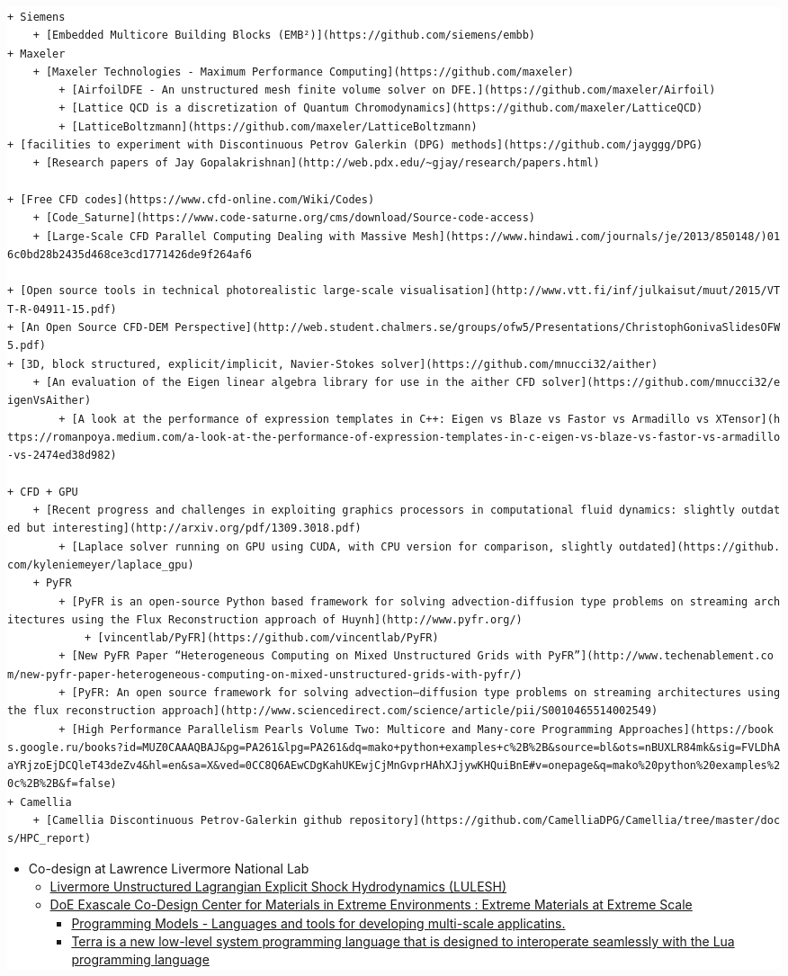     + Siemens
        + [Embedded Multicore Building Blocks (EMB²)](https://github.com/siemens/embb)
    + Maxeler
        + [Maxeler Technologies - Maximum Performance Computing](https://github.com/maxeler)
            + [AirfoilDFE - An unstructured mesh finite volume solver on DFE.](https://github.com/maxeler/Airfoil)
            + [Lattice QCD is a discretization of Quantum Chromodynamics](https://github.com/maxeler/LatticeQCD)
            + [LatticeBoltzmann](https://github.com/maxeler/LatticeBoltzmann)
    + [facilities to experiment with Discontinuous Petrov Galerkin (DPG) methods](https://github.com/jayggg/DPG)
        + [Research papers of Jay Gopalakrishnan](http://web.pdx.edu/~gjay/research/papers.html)

    + [Free CFD codes](https://www.cfd-online.com/Wiki/Codes)
        + [Code_Saturne](https://www.code-saturne.org/cms/download/Source-code-access)
        + [Large-Scale CFD Parallel Computing Dealing with Massive Mesh](https://www.hindawi.com/journals/je/2013/850148/)016c0bd28b2435d468ce3cd1771426de9f264af6

    + [Open source tools in technical photorealistic large-scale visualisation](http://www.vtt.fi/inf/julkaisut/muut/2015/VTT-R-04911-15.pdf)
    + [An Open Source CFD-DEM Perspective](http://web.student.chalmers.se/groups/ofw5/Presentations/ChristophGonivaSlidesOFW5.pdf)
    + [3D, block structured, explicit/implicit, Navier-Stokes solver](https://github.com/mnucci32/aither)
        + [An evaluation of the Eigen linear algebra library for use in the aither CFD solver](https://github.com/mnucci32/eigenVsAither)
            + [A look at the performance of expression templates in C++: Eigen vs Blaze vs Fastor vs Armadillo vs XTensor](https://romanpoya.medium.com/a-look-at-the-performance-of-expression-templates-in-c-eigen-vs-blaze-vs-fastor-vs-armadillo-vs-2474ed38d982)

    + CFD + GPU
        + [Recent progress and challenges in exploiting graphics processors in computational fluid dynamics: slightly outdated but interesting](http://arxiv.org/pdf/1309.3018.pdf)
            + [Laplace solver running on GPU using CUDA, with CPU version for comparison, slightly outdated](https://github.com/kyleniemeyer/laplace_gpu)
        + PyFR
            + [PyFR is an open-source Python based framework for solving advection-diffusion type problems on streaming architectures using the Flux Reconstruction approach of Huynh](http://www.pyfr.org/)
                + [vincentlab/PyFR](https://github.com/vincentlab/PyFR)
            + [New PyFR Paper “Heterogeneous Computing on Mixed Unstructured Grids with PyFR”](http://www.techenablement.com/new-pyfr-paper-heterogeneous-computing-on-mixed-unstructured-grids-with-pyfr/)
            + [PyFR: An open source framework for solving advection–diffusion type problems on streaming architectures using the flux reconstruction approach](http://www.sciencedirect.com/science/article/pii/S0010465514002549)
            + [High Performance Parallelism Pearls Volume Two: Multicore and Many-core Programming Approaches](https://books.google.ru/books?id=MUZ0CAAAQBAJ&pg=PA261&lpg=PA261&dq=mako+python+examples+c%2B%2B&source=bl&ots=nBUXLR84mk&sig=FVLDhAaYRjzoEjDCQleT43deZv4&hl=en&sa=X&ved=0CC8Q6AEwCDgKahUKEwjCjMnGvprHAhXJjywKHQuiBnE#v=onepage&q=mako%20python%20examples%20c%2B%2B&f=false)
    + Camellia
        + [Camellia Discontinuous Petrov-Galerkin github repository](https://github.com/CamelliaDPG/Camellia/tree/master/docs/HPC_report)

+ Co-design at Lawrence Livermore National Lab
    + [Livermore Unstructured Lagrangian Explicit Shock Hydrodynamics (LULESH)](https://codesign.llnl.gov/lulesh.php)
    + [DoE Exascale Co-Design Center for Materials in Extreme Environments : Extreme Materials at Extreme Scale](http://www.exmatex.org/)
        + [Programming Models - Languages and tools for developing multi-scale applicatins.](http://www.exmatex.org/prog-models.html)
        + [Terra is a new low-level system programming language that is designed to interoperate seamlessly with the Lua programming language](http://terralang.org/)

